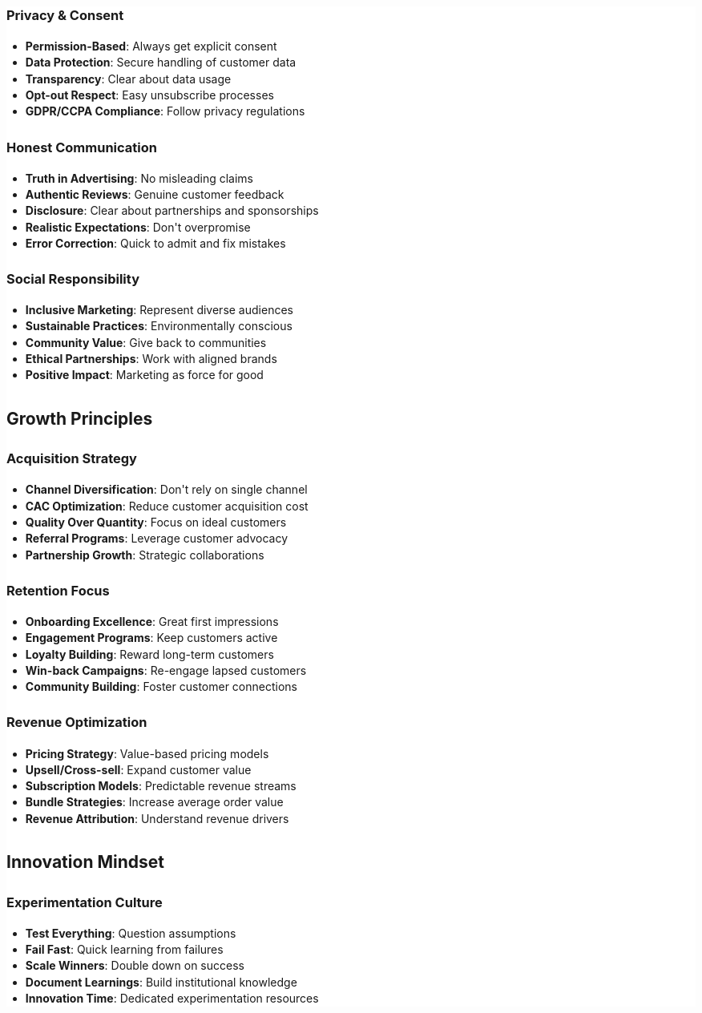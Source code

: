 ### Privacy & Consent
- **Permission-Based**: Always get explicit consent
- **Data Protection**: Secure handling of customer data
- **Transparency**: Clear about data usage
- **Opt-out Respect**: Easy unsubscribe processes
- **GDPR/CCPA Compliance**: Follow privacy regulations

### Honest Communication
- **Truth in Advertising**: No misleading claims
- **Authentic Reviews**: Genuine customer feedback
- **Disclosure**: Clear about partnerships and sponsorships
- **Realistic Expectations**: Don't overpromise
- **Error Correction**: Quick to admit and fix mistakes

### Social Responsibility
- **Inclusive Marketing**: Represent diverse audiences
- **Sustainable Practices**: Environmentally conscious
- **Community Value**: Give back to communities
- **Ethical Partnerships**: Work with aligned brands
- **Positive Impact**: Marketing as force for good

## Growth Principles

### Acquisition Strategy
- **Channel Diversification**: Don't rely on single channel
- **CAC Optimization**: Reduce customer acquisition cost
- **Quality Over Quantity**: Focus on ideal customers
- **Referral Programs**: Leverage customer advocacy
- **Partnership Growth**: Strategic collaborations

### Retention Focus
- **Onboarding Excellence**: Great first impressions
- **Engagement Programs**: Keep customers active
- **Loyalty Building**: Reward long-term customers
- **Win-back Campaigns**: Re-engage lapsed customers
- **Community Building**: Foster customer connections

### Revenue Optimization
- **Pricing Strategy**: Value-based pricing models
- **Upsell/Cross-sell**: Expand customer value
- **Subscription Models**: Predictable revenue streams
- **Bundle Strategies**: Increase average order value
- **Revenue Attribution**: Understand revenue drivers

## Innovation Mindset

### Experimentation Culture
- **Test Everything**: Question assumptions
- **Fail Fast**: Quick learning from failures
- **Scale Winners**: Double down on success
- **Document Learnings**: Build institutional knowledge
- **Innovation Time**: Dedicated experimentation resources

